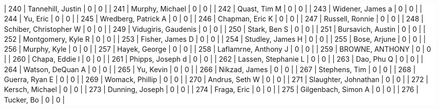 | 240 | Tannehill, Justin | 0 | 0 |
| 241 | Murphy, Michael | 0 | 0 |
| 242 | Quast, Tim M | 0 | 0 |
| 243 | Widener, James a | 0 | 0 |
| 244 | Yu, Eric | 0 | 0 |
| 245 | Wredberg, Patrick A | 0 | 0 |
| 246 | Chapman, Eric K | 0 | 0 |
| 247 | Russell, Ronnie | 0 | 0 |
| 248 | Schiber, Christopher W | 0 | 0 |
| 249 | Vidugiris, Gaudenis | 0 | 0 |
| 250 | Stark, Ben S | 0 | 0 |
| 251 | Bursavich, Austin | 0 | 0 |
| 252 | Montgomery, Kyle R | 0 | 0 |
| 253 | Fisher, James D | 0 | 0 |
| 254 | Studley, James H | 0 | 0 |
| 255 | Bose, Arjune | 0 | 0 |
| 256 | Murphy, Kyle | 0 | 0 |
| 257 | Hayek, George | 0 | 0 |
| 258 | Laflamrne, Anthony J | 0 | 0 |
| 259 | BROWNE, ANTHONY | 0 | 0 |
| 260 | Chapa, Eddie l | 0 | 0 |
| 261 | Phipps, Joseph d | 0 | 0 |
| 262 | Lassen, Stephanie L | 0 | 0 |
| 263 | Dao, Phu Q | 0 | 0 |
| 264 | Watson, DeQuan A | 0 | 0 |
| 265 | Yu, Kevin | 0 | 0 |
| 266 | Nikzad, James | 0 | 0 |
| 267 | Stephens, Tim | 0 | 0 |
| 268 | Guerra, Ryan E | 0 | 0 |
| 269 | Womack, Phillip | 0 | 0 |
| 270 | Andrus, Seth W | 0 | 0 |
| 271 | Slaughter, Johnathan | 0 | 0 |
| 272 | Kersch, Michael | 0 | 0 |
| 273 | Dunning, Joseph | 0 | 0 |
| 274 | Fraga, Eric | 0 | 0 |
| 275 | Gilgenbach, Simon A | 0 | 0 |
| 276 | Tucker, Bo | 0 | 0 |